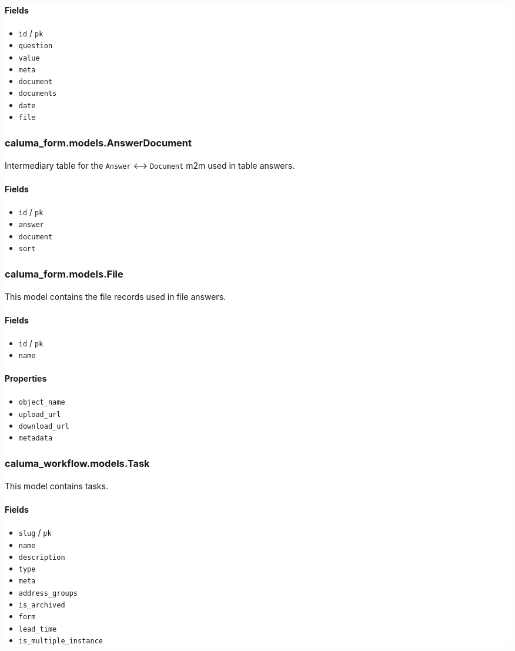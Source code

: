 #### Fields

* `id` / `pk`
* `question`
* `value`
* `meta`
* `document`
* `documents`
* `date`
* `file`


### caluma_form.models.AnswerDocument
Intermediary table for the `Answer` <--> `Document` m2m used in table answers.

#### Fields

* `id` / `pk`
* `answer`
* `document`
* `sort`


### caluma_form.models.File
This model contains the file records used in file answers.

#### Fields

* `id` / `pk`
* `name`

#### Properties

* `object_name`
* `upload_url`
* `download_url`
* `metadata`


### caluma_workflow.models.Task
This model contains tasks.

#### Fields

* `slug` / `pk`
* `name`
* `description`
* `type`
* `meta`
* `address_groups`
* `is_archived`
* `form`
* `lead_time`
* `is_multiple_instance`
